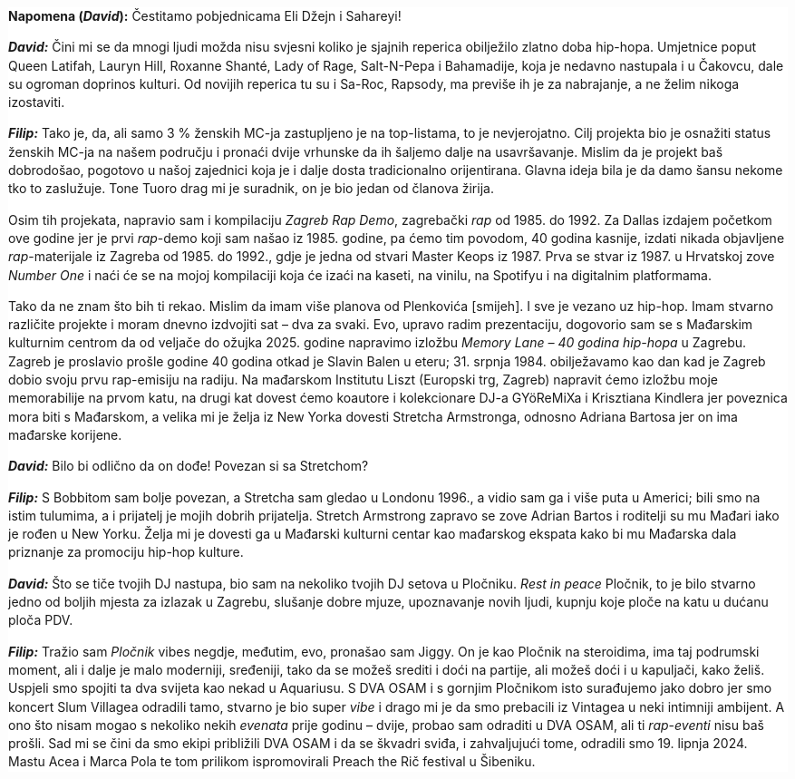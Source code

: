 **Napomena (_David_):** Čestitamo pobjednicama Eli Džejn i Sahareyi!

<ImageWithCaption caption='Logotip <em>She Raps</em> projekta' imageUrl='/clanci-slike/2025/intervju-phat-phillie/phillie-she-raps.webp' />

**_David:_** Čini mi se da mnogi ljudi možda nisu svjesni koliko je sjajnih reperica obilježilo zlatno doba hip-hopa. Umjetnice poput Queen Latifah, Lauryn Hill, Roxanne Shanté, Lady of Rage, Salt-N-Pepa i Bahamadije, koja je nedavno nastupala i u Čakovcu, dale su ogroman doprinos kulturi. Od novijih reperica tu su i Sa-Roc, Rapsody, ma previše ih je za nabrajanje, a ne želim nikoga izostaviti.

**_Filip:_** Tako je, da, ali samo 3 % ženskih MC-ja zastupljeno je na top-listama, to je nevjerojatno. Cilj projekta bio je osnažiti status ženskih MC-ja na našem području i pronaći dvije vrhunske da ih šaljemo dalje na usavršavanje. Mislim da je projekt baš dobrodošao, pogotovo u našoj zajednici koja je i dalje dosta tradicionalno orijentirana. Glavna ideja bila je da damo šansu nekome tko to zaslužuje. Tone Tuoro drag mi je suradnik, on je bio jedan od članova žirija.

Osim tih projekata, napravio sam i kompilaciju _Zagreb Rap Demo_, zagrebački _rap_ od 1985. do 1992. Za Dallas izdajem početkom ove godine jer je prvi _rap_\-demo koji sam našao iz 1985. godine, pa ćemo tim povodom, 40 godina kasnije, izdati nikada objavljene _rap_\-materijale iz Zagreba od 1985. do 1992., gdje je jedna od stvari Master Keops iz 1987. Prva se stvar iz 1987. u Hrvatskoj zove _Number One_ i naći će se na mojoj kompilaciji koja će izaći na kaseti, na vinilu, na Spotifyu i na digitalnim platformama.

<ImageWithCaption caption='Phillie predstavlja ploču <em>Zagreb Rap Demo</em> u emisiji <em>Kod nas doma</em> na programu HRT (2025.)' imageUrl='/clanci-slike/2025/intervju-phat-phillie/phillie-zagreb-rap-demo.webp' />

Tako da ne znam što bih ti rekao. Mislim da imam više planova od Plenkovića [smijeh]. I sve je vezano uz hip-hop. Imam stvarno različite projekte i moram dnevno izdvojiti sat – dva za svaki. Evo, upravo radim prezentaciju, dogovorio sam se s Mađarskim kulturnim centrom da od veljače do ožujka 2025. godine napravimo izložbu _Memory Lane – 40 godina hip-hopa_ u Zagrebu. Zagreb je proslavio prošle godine 40 godina otkad je Slavin Balen u eteru; 31. srpnja 1984. obilježavamo kao dan kad je Zagreb dobio svoju prvu rap-emisiju na radiju. Na mađarskom Institutu Liszt (Europski trg, Zagreb) napravit ćemo izložbu moje memorabilije na prvom katu, na drugi kat dovest ćemo koautore i kolekcionare DJ-a GYöReMiXa i Krisztiana Kindlera jer poveznica mora biti s Mađarskom, a velika mi je želja iz New Yorka dovesti Stretcha Armstronga, odnosno Adriana Bartosa jer on ima mađarske korijene.

<ImageWithCaption imageUrl='/clanci-slike/2025/intervju-phat-phillie/phillie-intervju-fotka-4-web.webp' />

**_David:_** Bilo bi odlično da on dođe! Povezan si sa Stretchom?

**_Filip:_** S Bobbitom sam bolje povezan, a Stretcha sam gledao u Londonu 1996., a vidio sam ga i više puta u Americi; bili smo na istim tulumima, a i prijatelj je mojih dobrih prijatelja. Stretch Armstrong zapravo se zove Adrian Bartos i roditelji su mu Mađari iako je rođen u New Yorku. Želja mi je dovesti ga u Mađarski kulturni centar kao mađarskog ekspata kako bi mu Mađarska dala priznanje za promociju hip-hop kulture.

**_David:_** Što se tiče tvojih DJ nastupa, bio sam na nekoliko tvojih DJ setova u Pločniku. _Rest in peace_ Pločnik, to je bilo stvarno jedno od boljih mjesta za izlazak u Zagrebu, slušanje dobre mjuze, upoznavanje novih ljudi, kupnju koje ploče na katu u dućanu ploča PDV.

**_Filip:_** Tražio sam _Pločnik_ vibes negdje, međutim, evo, pronašao sam Jiggy. On je kao Pločnik na steroidima, ima taj podrumski moment, ali i dalje je malo moderniji, sređeniji, tako da se možeš srediti i doći na partije, ali možeš doći i u kapuljači, kako želiš. Uspjeli smo spojiti ta dva svijeta kao nekad u Aquariusu. S DVA OSAM i s gornjim Pločnikom isto surađujemo jako dobro jer smo koncert Slum Villagea odradili tamo, stvarno je bio super _vibe_ i drago mi je da smo prebacili iz Vintagea u neki intimniji ambijent. A ono što nisam mogao s nekoliko nekih _evenata_ prije godinu – dvije, probao sam odraditi u DVA OSAM, ali ti _rap_\-_eventi_ nisu baš prošli. Sad mi se čini da smo ekipi približili DVA OSAM i da se škvadri sviđa, i zahvaljujući tome, odradili smo 19. lipnja 2024. Mastu Acea i Marca Pola te tom prilikom ispromovirali Preach the Rič festival u Šibeniku.
